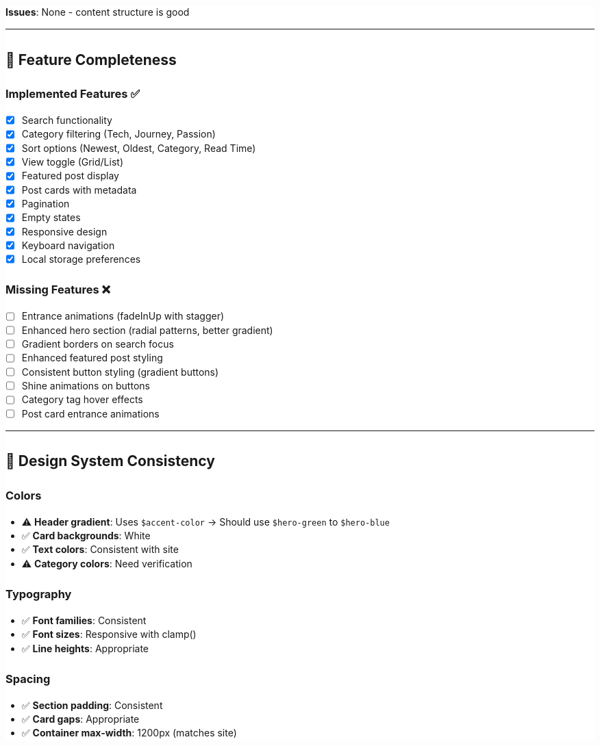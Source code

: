 
**Issues**: None - content structure is good

---

## 🎯 Feature Completeness

### Implemented Features ✅
- [x] Search functionality
- [x] Category filtering (Tech, Journey, Passion)
- [x] Sort options (Newest, Oldest, Category, Read Time)
- [x] View toggle (Grid/List)
- [x] Featured post display
- [x] Post cards with metadata
- [x] Pagination
- [x] Empty states
- [x] Responsive design
- [x] Keyboard navigation
- [x] Local storage preferences

### Missing Features ❌
- [ ] Entrance animations (fadeInUp with stagger)
- [ ] Enhanced hero section (radial patterns, better gradient)
- [ ] Gradient borders on search focus
- [ ] Enhanced featured post styling
- [ ] Consistent button styling (gradient buttons)
- [ ] Shine animations on buttons
- [ ] Category tag hover effects
- [ ] Post card entrance animations

---

## 🎨 Design System Consistency

### Colors
- ⚠️ **Header gradient**: Uses `$accent-color` → Should use `$hero-green` to `$hero-blue`
- ✅ **Card backgrounds**: White
- ✅ **Text colors**: Consistent with site
- ⚠️ **Category colors**: Need verification

### Typography
- ✅ **Font families**: Consistent
- ✅ **Font sizes**: Responsive with clamp()
- ✅ **Line heights**: Appropriate

### Spacing
- ✅ **Section padding**: Consistent
- ✅ **Card gaps**: Appropriate
- ✅ **Container max-width**: 1200px (matches site)
